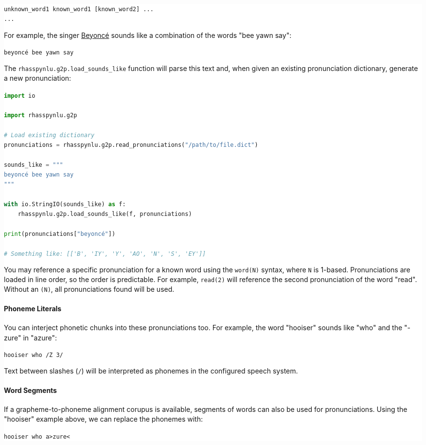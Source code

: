 ```
unknown_word1 known_word1 [known_word2] ...
...
```

For example, the singer [Beyoncé](https://www.beyonce.com/) sounds like a combination of the words "bee yawn say":

```
beyoncé bee yawn say
```

The `rhasspynlu.g2p.load_sounds_like` function will parse this text and, when given an existing pronunciation dictionary, generate a new pronunciation:

```python
import io

import rhasspynlu.g2p

# Load existing dictionary
pronunciations = rhasspynlu.g2p.read_pronunciations("/path/to/file.dict")

sounds_like = """
beyoncé bee yawn say
"""

with io.StringIO(sounds_like) as f:
    rhasspynlu.g2p.load_sounds_like(f, pronunciations)

print(pronunciations["beyoncé"])

# Something like: [['B', 'IY', 'Y', 'AO', 'N', 'S', 'EY']]
```

You may reference a specific pronunciation for a known word using the `word(N)` syntax, where `N` is 1-based. Pronunciations are loaded in line order, so the order is predictable. For example, `read(2)` will reference the second pronunciation of the word "read". Without an `(N)`, all pronunciations found will be used.

#### Phoneme Literals

You can interject phonetic chunks into these pronunciations too. For example, the word "hooiser" sounds like "who" and the "-zure" in "azure":

```
hooiser who /Z 3/
```

Text between slashes (`/`) will be interpreted as phonemes in the configured speech system.

#### Word Segments

If a grapheme-to-phoneme alignment corupus is available, segments of words can also be used for pronunciations. Using the "hooiser" example above, we can replace the phonemes with:

```
hooiser who a>zure<
```
